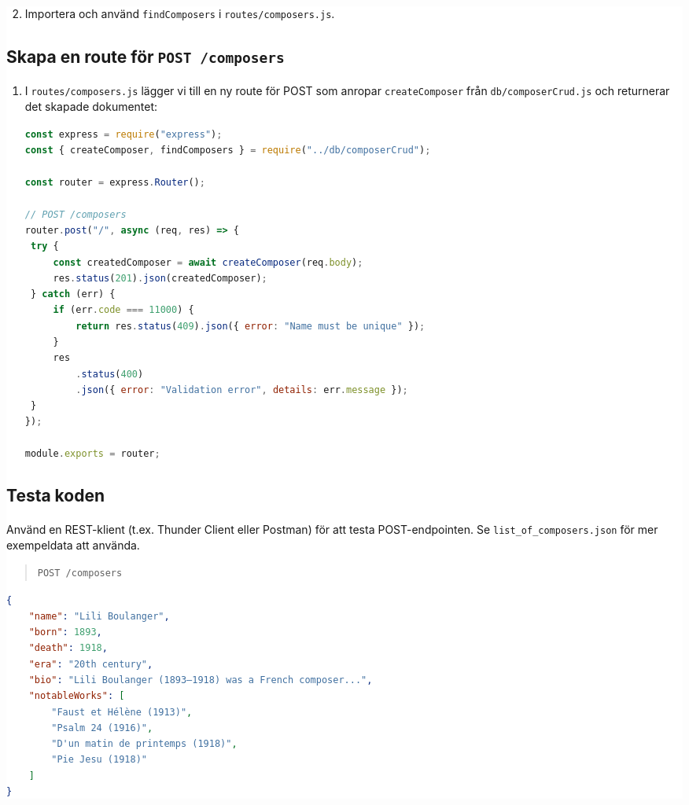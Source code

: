 2. Importera och använd `findComposers` i `routes/composers.js`.

## Skapa en route för `POST /composers`

1. I `routes/composers.js` lägger vi till en ny route för POST som anropar `createComposer` från `db/composerCrud.js` och returnerar det skapade dokumentet:

   ```js
   const express = require("express");
   const { createComposer, findComposers } = require("../db/composerCrud");

   const router = express.Router();

   // POST /composers
   router.post("/", async (req, res) => {
   	try {
   		const createdComposer = await createComposer(req.body);
   		res.status(201).json(createdComposer);
   	} catch (err) {
   		if (err.code === 11000) {
   			return res.status(409).json({ error: "Name must be unique" });
   		}
   		res
   			.status(400)
   			.json({ error: "Validation error", details: err.message });
   	}
   });

   module.exports = router;
   ```

## Testa koden

Använd en REST-klient (t.ex. Thunder Client eller Postman) för att testa POST-endpointen.
Se `list_of_composers.json` för mer exempeldata att använda.

> `POST /composers`

```json
{
	"name": "Lili Boulanger",
	"born": 1893,
	"death": 1918,
	"era": "20th century",
	"bio": "Lili Boulanger (1893–1918) was a French composer...",
	"notableWorks": [
		"Faust et Hélène (1913)",
		"Psalm 24 (1916)",
		"D'un matin de printemps (1918)",
		"Pie Jesu (1918)"
	]
}
```
